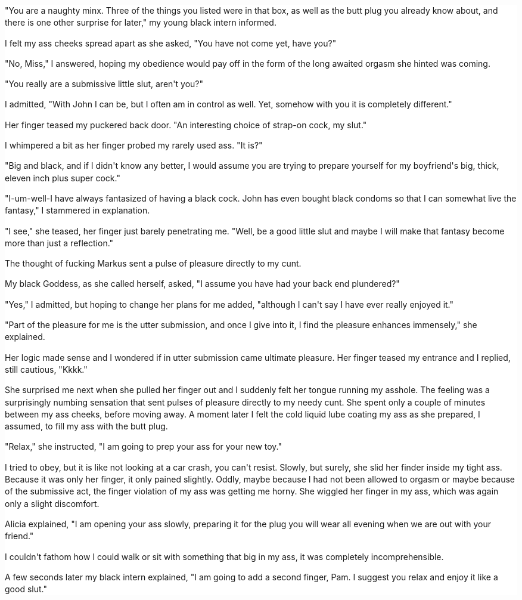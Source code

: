 "You are a naughty minx. Three of the things you listed were in that box, as well as the butt plug you already know about, and there is one other surprise for later," my young black intern informed. 

I felt my ass cheeks spread apart as she asked, "You have not come yet, have you?" 

"No, Miss," I answered, hoping my obedience would pay off in the form of the long awaited orgasm she hinted was coming. 

"You really are a submissive little slut, aren't you?" 

I admitted, "With John I can be, but I often am in control as well. Yet, somehow with you it is completely different." 

Her finger teased my puckered back door. "An interesting choice of strap-on cock, my slut." 

I whimpered a bit as her finger probed my rarely used ass. "It is?" 

"Big and black, and if I didn't know any better, I would assume you are trying to prepare yourself for my boyfriend's big, thick, eleven inch plus super cock." 

"I-um-well-I have always fantasized of having a black cock. John has even bought black condoms so that I can somewhat live the fantasy," I stammered in explanation. 

"I see," she teased, her finger just barely penetrating me. "Well, be a good little slut and maybe I will make that fantasy become more than just a reflection." 

The thought of fucking Markus sent a pulse of pleasure directly to my cunt. 

My black Goddess, as she called herself, asked, "I assume you have had your back end plundered?" 

"Yes," I admitted, but hoping to change her plans for me added, "although I can't say I have ever really enjoyed it." 

"Part of the pleasure for me is the utter submission, and once I give into it, I find the pleasure enhances immensely," she explained. 

Her logic made sense and I wondered if in utter submission came ultimate pleasure. Her finger teased my entrance and I replied, still cautious, "Kkkk." 

She surprised me next when she pulled her finger out and I suddenly felt her tongue running my asshole. The feeling was a surprisingly numbing sensation that sent pulses of pleasure directly to my needy cunt. She spent only a couple of minutes between my ass cheeks, before moving away. A moment later I felt the cold liquid lube coating my ass as she prepared, I assumed, to fill my ass with the butt plug. 

"Relax," she instructed, "I am going to prep your ass for your new toy." 

I tried to obey, but it is like not looking at a car crash, you can't resist. Slowly, but surely, she slid her finder inside my tight ass. Because it was only her finger, it only pained slightly. Oddly, maybe because I had not been allowed to orgasm or maybe because of the submissive act, the finger violation of my ass was getting me horny. She wiggled her finger in my ass, which was again only a slight discomfort. 

Alicia explained, "I am opening your ass slowly, preparing it for the plug you will wear all evening when we are out with your friend." 

I couldn't fathom how I could walk or sit with something that big in my ass, it was completely incomprehensible. 

A few seconds later my black intern explained, "I am going to add a second finger, Pam. I suggest you relax and enjoy it like a good slut." 
